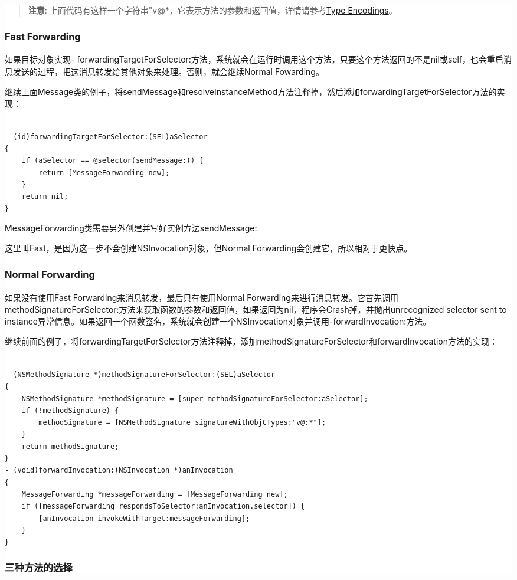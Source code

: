 > **注意**: 上面代码有这样一个字符串"v@*，它表示方法的参数和返回值，详情请参考[Type Encodings][2]。

### Fast Forwarding
如果目标对象实现- forwardingTargetForSelector:方法，系统就会在运行时调用这个方法，只要这个方法返回的不是nil或self，也会重启消息发送的过程，把这消息转发给其他对象来处理。否则，就会继续Normal Fowarding。

继续上面Message类的例子，将sendMessage和resolveInstanceMethod方法注释掉，然后添加forwardingTargetForSelector方法的实现：

``` OC

- (id)forwardingTargetForSelector:(SEL)aSelector
{
    if (aSelector == @selector(sendMessage:)) {
        return [MessageForwarding new];
    }
    return nil;
}

```

MessageForwarding类需要另外创建并写好实例方法sendMessage:

这里叫Fast，是因为这一步不会创建NSInvocation对象，但Normal Forwarding会创建它，所以相对于更快点。


### Normal Forwarding

如果没有使用Fast Forwarding来消息转发，最后只有使用Normal Forwarding来进行消息转发。它首先调用methodSignatureForSelector:方法来获取函数的参数和返回值，如果返回为nil，程序会Crash掉，并抛出unrecognized selector sent to instance异常信息。如果返回一个函数签名，系统就会创建一个NSInvocation对象并调用-forwardInvocation:方法。

继续前面的例子，将forwardingTargetForSelector方法注释掉，添加methodSignatureForSelector和forwardInvocation方法的实现：

``` OC

- (NSMethodSignature *)methodSignatureForSelector:(SEL)aSelector
{
    NSMethodSignature *methodSignature = [super methodSignatureForSelector:aSelector];
    if (!methodSignature) {
        methodSignature = [NSMethodSignature signatureWithObjCTypes:"v@:*"];
    }
    return methodSignature;
}
- (void)forwardInvocation:(NSInvocation *)anInvocation
{
    MessageForwarding *messageForwarding = [MessageForwarding new];
    if ([messageForwarding respondsToSelector:anInvocation.selector]) {
        [anInvocation invokeWithTarget:messageForwarding];
    }
}

```

### 三种方法的选择


[2]: https://developer.apple.com/library/archive/documentation/Cocoa/Conceptual/ObjCRuntimeGuide/Articles/ocrtTypeEncodings.html#//apple_ref/doc/uid/TP40008048-CH100-SW1
[3]: https://www.csdn.net/article/2015-07-06/2825133-objective-c-runtime/1
[4]: http://yulingtianxia.com/blog/2014/11/05/objective-c-runtime/
[5]: http://tech.glowing.com/cn/objective-c-runtime/
[6]: https://nshipster.com/associated-objects/
[7]: https://nshipster.com/method-swizzling/
[8]: http://tech.glowing.com/cn/method-swizzling-aop/
[9]: https://developer.apple.com/reference/objectivec/1657527-objective_c_runtime#//apple_ref/doc/uid/TP40001418
[10]: https://stackoverflow.com/questions/5339276/what-are-the-dangers-of-method-swizzling-in-objective-c
[11]: http://blog.sunnyxx.com/2014/03/06/ios_exam_0_key/